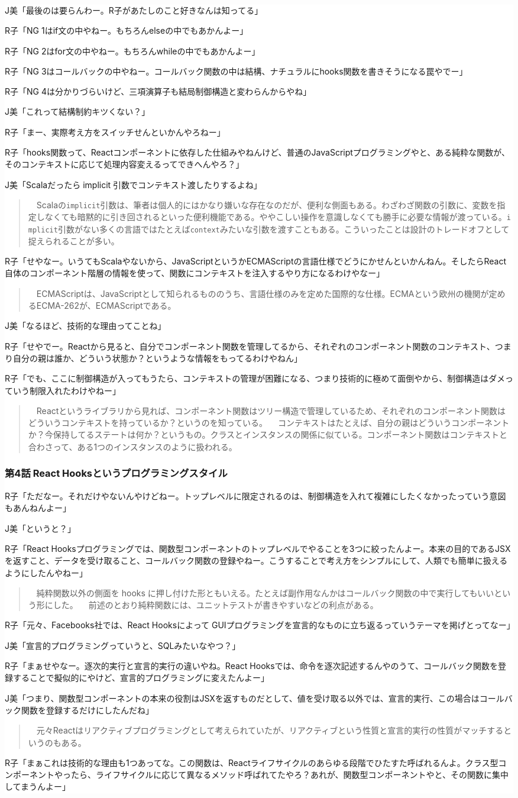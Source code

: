J美「最後のは要らんわー。R子があたしのこと好きなんは知ってる」

R子「NG 1はif文の中やねー。もちろんelseの中でもあかんよー」

R子「NG 2はfor文の中やねー。もちろんwhileの中でもあかんよー」

R子「NG 3はコールバックの中やねー。コールバック関数の中は結構、ナチュラルにhooks関数を書きそうになる罠やでー」

R子「NG 4は分かりづらいけど、三項演算子も結局制御構造と変わらんからやね」

J美「これって結構制約キツくない？」

R子「まー、実際考え方をスイッチせんといかんやろねー」

R子「hooks関数って、Reactコンポーネントに依存した仕組みやねんけど、普通のJavaScriptプログラミングやと、ある純粋な関数が、そのコンテキストに応じて処理内容変えるってできへんやろ？」

J美「Scalaだったら implicit 引数でコンテキスト渡したりするよね」

> 　Scalaの`implicit`引数は、筆者は個人的にはかなり嫌いな存在なのだが、便利な側面もある。わざわざ関数の引数に、変数を指定しなくても暗黙的に引き回されるといった便利機能である。ややこしい操作を意識しなくても勝手に必要な情報が渡っている。`implicit`引数がない多くの言語ではたとえば`context`みたいな引数を渡すこともある。こういったことは設計のトレードオフとして捉えられることが多い。

R子「せやなー。いうてもScalaやないから、JavaScriptというかECMAScriptの言語仕様でどうにかせんといかんねん。そしたらReact自体のコンポーネント階層の情報を使って、関数にコンテキストを注入するやり方になるわけやなー」

> 　ECMAScriptは、JavaScriptとして知られるもののうち、言語仕様のみを定めた国際的な仕様。ECMAという欧州の機関が定めるECMA-262が、ECMAScriptである。

J美「なるほど、技術的な理由ってことね」

R子「せやでー。Reactから見ると、自分でコンポーネント関数を管理してるから、それぞれのコンポーネント関数のコンテキスト、つまり自分の親は誰か、どういう状態か？というような情報をもってるわけやねん」

R子「でも、ここに制御構造が入ってもうたら、コンテキストの管理が困難になる、つまり技術的に極めて面倒やから、制御構造はダメっていう制限入れたわけやねー」

> 　Reactというライブラリから見れば、コンポーネント関数はツリー構造で管理しているため、それぞれのコンポーネント関数はどういうコンテキストを持っているか？というのを知っている。
> 　コンテキストはたとえば、自分の親はどういうコンポーネントか？今保持してるステートは何か？というもの。クラスとインスタンスの関係に似ている。コンポーネント関数はコンテキストと合わさって、ある1つのインスタンスのように扱われる。

### 第4話 React Hooksというプログラミングスタイル

R子「ただなー。それだけやないんやけどねー。トップレベルに限定されるのは、制御構造を入れて複雑にしたくなかったっていう意図もあんねんよー」

J美「というと？」

R子「React Hooksプログラミングでは、関数型コンポーネントのトップレベルでやることを3つに絞ったんよー。本来の目的であるJSXを返すこと、データを受け取ること、コールバック関数の登録やねー。こうすることで考え方をシンプルにして、人類でも簡単に扱えるようにしたんやねー」

> 　純粋関数以外の側面を hooks に押し付けた形ともいえる。たとえば副作用なんかはコールバック関数の中で実行してもいいという形にした。
> 　前述のとおり純粋関数には、ユニットテストが書きやすいなどの利点がある。

R子「元々、Facebooks社では、React Hooksによって GUIプログラミングを宣言的なものに立ち返るっていうテーマを掲げとってなー」

J美「宣言的プログラミングっていうと、SQLみたいなやつ？」

R子「まぁせやなー。逐次的実行と宣言的実行の違いやね。React Hooksでは、命令を逐次記述するんやのうて、コールバック関数を登録することで擬似的にやけど、宣言的プログラミングに変えたんよー」

J美「つまり、関数型コンポーネントの本来の役割はJSXを返すものだとして、値を受け取る以外では、宣言的実行、この場合はコールバック関数を登録するだけにしたんだね」

> 　元々Reactはリアクティブプログラミングとして考えられていたが、リアクティブという性質と宣言的実行の性質がマッチするというのもある。

R子「まぁこれは技術的な理由も1つあってな。この関数は、Reactライフサイクルのあらゆる段階でひたすた呼ばれるんよ。クラス型コンポーネントやったら、ライフサイクルに応じて異なるメソッド呼ばれてたやろ？あれが、関数型コンポーネントやと、その関数に集中してまうんよー」
